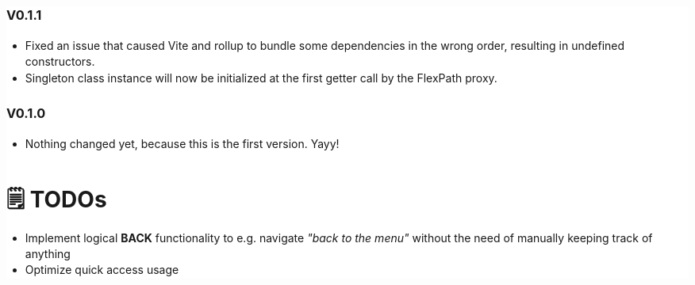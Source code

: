 ### V0.1.1
- Fixed an issue that caused Vite and rollup to bundle some dependencies in the wrong order, resulting in undefined constructors.
- Singleton class instance will now be initialized at the first getter call by the FlexPath proxy.

### V0.1.0
- Nothing changed yet, because this is the first version. Yayy!


# 🗒️ TODOs

- Implement logical **BACK** functionality to e.g. navigate *"back to the menu"* without the need of manually keeping track of anything
- Optimize quick access usage